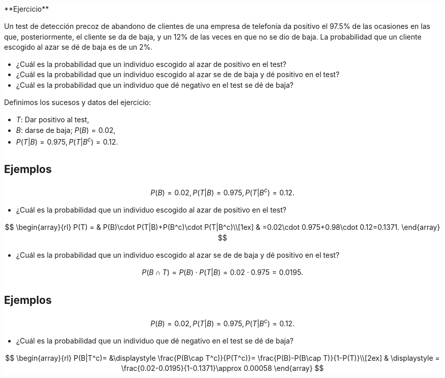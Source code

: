 <div class="exercise">
**Ejercicio**

Un test de detección precoz de abandono de clientes de una  empresa de telefonía  da  positivo el 97.5\% de las ocasiones en las que, posteriormente, el cliente se da de baja, y un 12\% de las veces en que no se dio de baja. La probabilidad que un cliente escogido al azar se dé de baja es de un 2\%.


* ¿Cuál  es la probabilidad que un individuo escogido al azar de positivo  en el test?
* ¿Cuál  es la probabilidad que un individuo escogido al azar se de de  baja y dé positivo en el test?
* ¿Cuál  es la probabilidad que un individuo  que dé negativo en el test se dé de baja?

</div>


<div class="example-sol">
Definimos los sucesos y datos del ejercicio:

* $T$: Dar positivo al test,
* $B$: darse de baja; $P(B)=0.02$,
* $P(T|B)=0.975, P(T|B^c)=0.12$.

</div>


## Ejemplos

<div class="exercise-sol">

$$P(B)=0.02, P(T|B)=0.975, P(T|B^c)=0.12.$$

* ¿Cuál  es la probabilidad que un individuo escogido al azar de positivo  en el test?

$$
\begin{array}{rl}
P(T) = & P(B)\cdot P(T|B)+P(B^c)\cdot P(T|B^c)\\[1ex]
& =0.02\cdot 0.975+0.98\cdot 0.12=0.1371.
\end{array}
$$

* ¿Cuál  es la probabilidad que un individuo escogido al azar se de de  baja y dé positivo en el test?

$$P(B\cap T)= P(B)\cdot P(T|B)=0.02\cdot 0.975=0.0195.$$


</div>

## Ejemplos

<div class="exercise-sol">

$$P(B)=0.02, P(T|B)=0.975, P(T|B^c)=0.12.$$

* ¿Cuál  es la probabilidad que un individuo  que dé negativo en el test se dé de baja?

$$
\begin{array}{rl}
P(B|T^c)= &\displaystyle \frac{P(B\cap T^c)}{P(T^c)}=
\frac{P(B)-P(B\cap T)}{1-P(T)}\\[2ex] & \displaystyle =
\frac{0.02-0.0195}{1-0.1371}\approx 0.00058
\end{array}
$$
